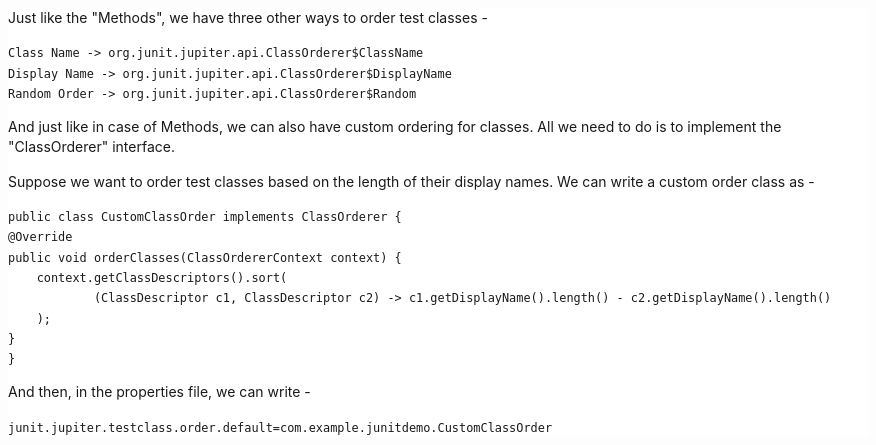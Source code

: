 Just like the "Methods", we have three other ways to order test classes - 

    Class Name -> org.junit.jupiter.api.ClassOrderer$ClassName
    Display Name -> org.junit.jupiter.api.ClassOrderer$DisplayName
    Random Order -> org.junit.jupiter.api.ClassOrderer$Random

And just like in case of Methods, we can also have custom ordering for classes. All we need to do is to implement the "ClassOrderer" interface.

Suppose we want to order test classes based on the length of their display names. We can write a custom order class as - 

    public class CustomClassOrder implements ClassOrderer {
    @Override
    public void orderClasses(ClassOrdererContext context) {
        context.getClassDescriptors().sort(
                (ClassDescriptor c1, ClassDescriptor c2) -> c1.getDisplayName().length() - c2.getDisplayName().length()
        );
    }
    }

And then, in the properties file, we can write - 

    junit.jupiter.testclass.order.default=com.example.junitdemo.CustomClassOrder

